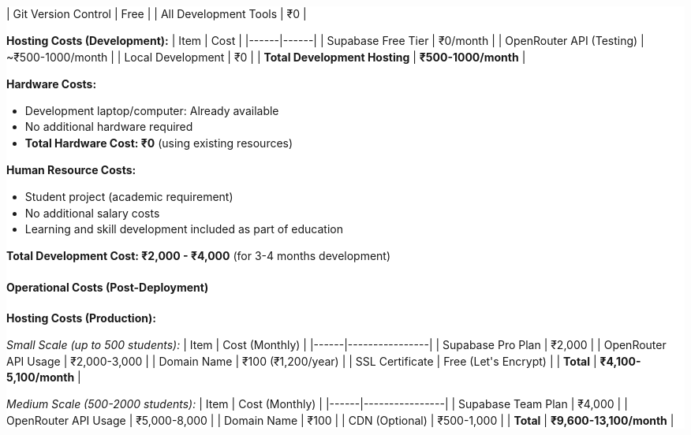 | Git Version Control | Free |
| All Development Tools | ₹0 |

**Hosting Costs (Development):**
| Item | Cost |
|------|------|
| Supabase Free Tier | ₹0/month |
| OpenRouter API (Testing) | ~₹500-1000/month |
| Local Development | ₹0 |
| **Total Development Hosting** | **₹500-1000/month** |

**Hardware Costs:**
- Development laptop/computer: Already available
- No additional hardware required
- **Total Hardware Cost: ₹0** (using existing resources)

**Human Resource Costs:**
- Student project (academic requirement)
- No additional salary costs
- Learning and skill development included as part of education

**Total Development Cost: ₹2,000 - ₹4,000** (for 3-4 months development)

#### **Operational Costs (Post-Deployment)**

**Hosting Costs (Production):**

*Small Scale (up to 500 students):*
| Item | Cost (Monthly) |
|------|----------------|
| Supabase Pro Plan | ₹2,000 |
| OpenRouter API Usage | ₹2,000-3,000 |
| Domain Name | ₹100 (₹1,200/year) |
| SSL Certificate | Free (Let's Encrypt) |
| **Total** | **₹4,100-5,100/month** |

*Medium Scale (500-2000 students):*
| Item | Cost (Monthly) |
|------|----------------|
| Supabase Team Plan | ₹4,000 |
| OpenRouter API Usage | ₹5,000-8,000 |
| Domain Name | ₹100 |
| CDN (Optional) | ₹500-1,000 |
| **Total** | **₹9,600-13,100/month** |
